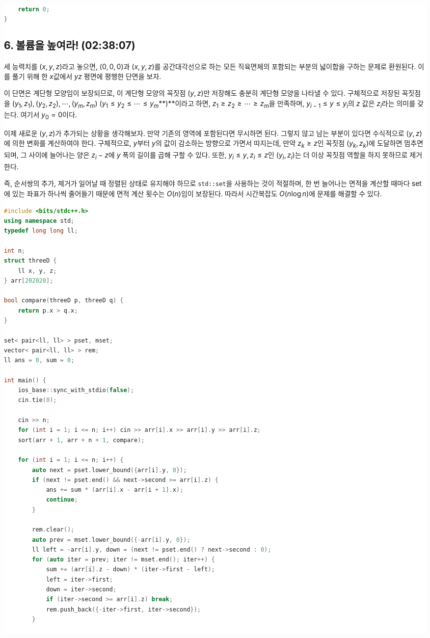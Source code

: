 ```cpp
    return 0;
}
```

## 6. 볼륨을 높여라! (02:38:07)

세 능력치를 $(x, y, z)$라고 놓으면, $(0, 0, 0)$과 $(x, y, z)$를 공간대각선으로 하는 모든 직육면체의 포함되는 부분의 넓이합을 구하는 문제로 환원된다. 이를 풀기 위해 한 $x$값에서 $yz$ 평면에 평행한 단면을 보자.

이 단면은 계단형 모양임이 보장되므로, 이 계단형 모양의 꼭짓점 $(y, z)$만 저장해도 충분히 계단형 모양을 나타낼 수 있다. 구체적으로 저장된 꼭짓점을 $(y_1, z_1), (y_2, z_2), \cdots, (y_m, z_m)$ ($y_1 ≤ y_2 ≤ \cdots ≤ y_m$**)**이라고 하면, $z_1≥z_2≥\cdots≥z_m$을 만족하며, $y_{i-1}≤y≤y_i$의 $z$ 값은 $z_i$라는 의미를 갖는다. 여기서 $y_0=0$이다.

이제 새로운 $(y, z)$가 추가되는 상황을 생각해보자. 만약 기존의 영역에 포함된다면 무시하면 된다. 그렇지 않고 남는 부분이 있다면 수식적으로 $(y, z)$에 의한 변화를 계산하여야 한다. 구체적으로, $y$부터 $y$의 값이 감소하는 방향으로 가면서 따지는데, 만약 $z_k≥z$인 꼭짓점 $(y_k, z_k)$에 도달하면 멈추면 되며, 그 사이에 늘어나는 양은 $z_i - z$에 $y$ 폭의 길이를 곱해 구할 수 있다. 또한, $y_i≤y, z_i≤z$인 $(y_i, z_i)$는 더 이상 꼭짓점 역할을 하지 못하므로 제거한다.

즉, 순서쌍의 추가, 제거가 일어날 때 정렬된 상태로 유지해야 하므로 `std::set`을 사용하는 것이 적절하며, 한 번 늘어나는 면적을 계산할 때마다 set에 있는 좌표가 하나씩 줄어들기 때문에 면적 계산 횟수는 $O(n)$임이 보장된다. 따라서 시간복잡도 $O(n \log n)$에 문제를 해결할 수 있다.

```cpp
#include <bits/stdc++.h>
using namespace std;
typedef long long ll;
 
int n;
struct threeD {
    ll x, y, z;
} arr[202020];
 
bool compare(threeD p, threeD q) {
    return p.x > q.x;
}
 
set< pair<ll, ll> > pset, mset;
vector< pair<ll, ll> > rem;
ll ans = 0, sum = 0;
 
int main() {
    ios_base::sync_with_stdio(false);
    cin.tie(0);
 
    cin >> n;
    for (int i = 1; i <= n; i++) cin >> arr[i].x >> arr[i].y >> arr[i].z;
    sort(arr + 1, arr + n + 1, compare);
 
    for (int i = 1; i <= n; i++) {
        auto next = pset.lower_bound({arr[i].y, 0});
        if (next != pset.end() && next->second >= arr[i].z) {
            ans += sum * (arr[i].x - arr[i + 1].x);
            continue;
        }
 
        rem.clear();
        auto prev = mset.lower_bound({-arr[i].y, 0});
        ll left = -arr[i].y, down = (next != pset.end() ? next->second : 0);
        for (auto iter = prev; iter != mset.end(); iter++) {
            sum += (arr[i].z - down) * (iter->first - left);
            left = iter->first;
            down = iter->second;
            if (iter->second >= arr[i].z) break;
            rem.push_back({-iter->first, iter->second});
        }
 
```
